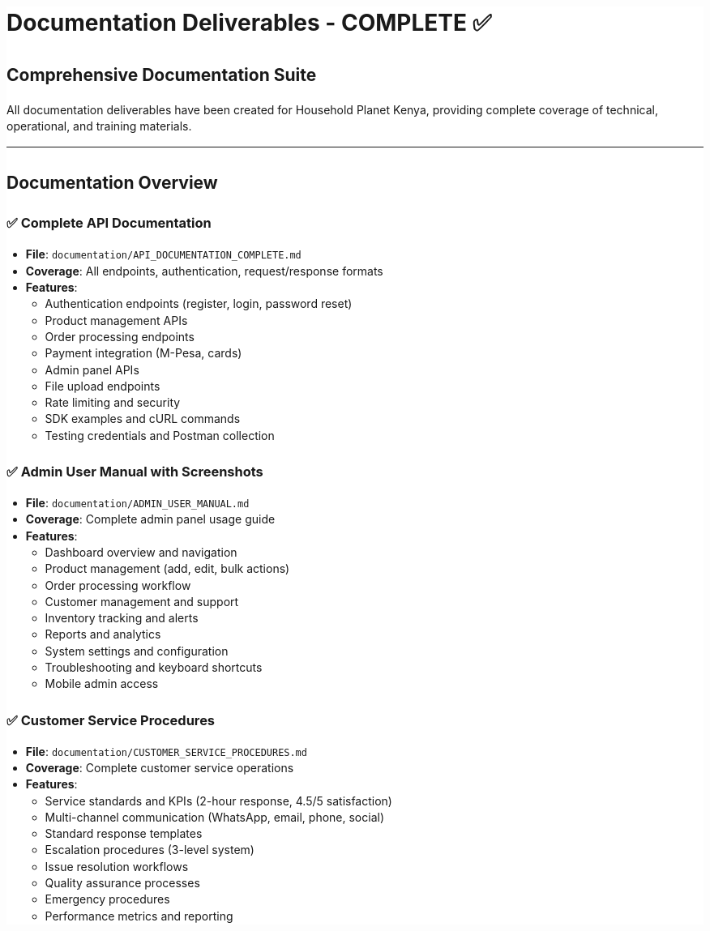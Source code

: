 # Documentation Deliverables - COMPLETE ✅

## Comprehensive Documentation Suite

All documentation deliverables have been created for Household Planet Kenya, providing complete coverage of technical, operational, and training materials.

---

## Documentation Overview

### ✅ Complete API Documentation
- **File**: `documentation/API_DOCUMENTATION_COMPLETE.md`
- **Coverage**: All endpoints, authentication, request/response formats
- **Features**:
  - Authentication endpoints (register, login, password reset)
  - Product management APIs
  - Order processing endpoints
  - Payment integration (M-Pesa, cards)
  - Admin panel APIs
  - File upload endpoints
  - Rate limiting and security
  - SDK examples and cURL commands
  - Testing credentials and Postman collection

### ✅ Admin User Manual with Screenshots
- **File**: `documentation/ADMIN_USER_MANUAL.md`
- **Coverage**: Complete admin panel usage guide
- **Features**:
  - Dashboard overview and navigation
  - Product management (add, edit, bulk actions)
  - Order processing workflow
  - Customer management and support
  - Inventory tracking and alerts
  - Reports and analytics
  - System settings and configuration
  - Troubleshooting and keyboard shortcuts
  - Mobile admin access

### ✅ Customer Service Procedures
- **File**: `documentation/CUSTOMER_SERVICE_PROCEDURES.md`
- **Coverage**: Complete customer service operations
- **Features**:
  - Service standards and KPIs (2-hour response, 4.5/5 satisfaction)
  - Multi-channel communication (WhatsApp, email, phone, social)
  - Standard response templates
  - Escalation procedures (3-level system)
  - Issue resolution workflows
  - Quality assurance processes
  - Emergency procedures
  - Performance metrics and reporting
